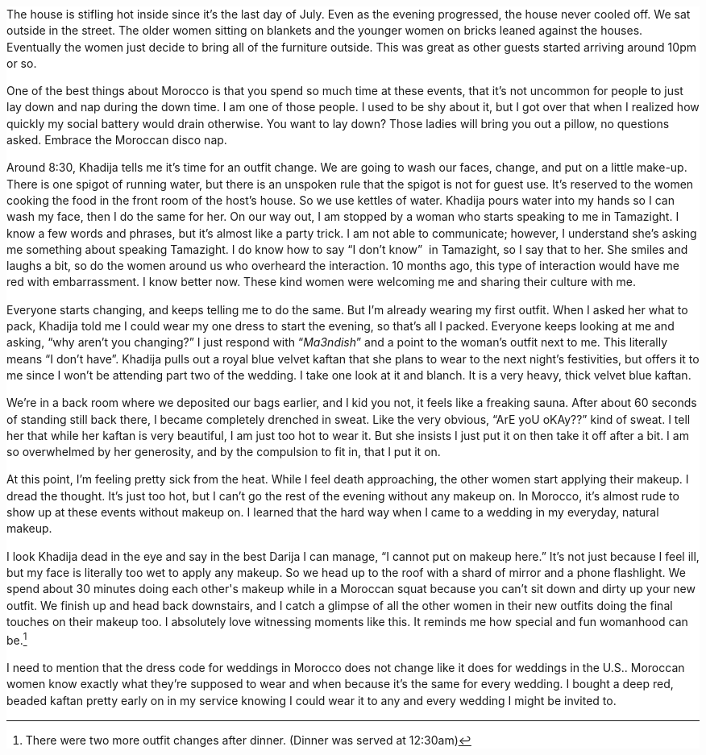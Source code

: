 The house is stifling hot inside since it’s the last day of July. Even as the evening progressed, the house never cooled off. We sat outside in the street. The older women sitting on blankets and the younger women on bricks leaned against the houses. Eventually the women just decide to bring all of the furniture outside. This was great as other guests started arriving around 10pm or so.

One of the best things about Morocco is that you spend so much time at these events, that it’s not uncommon for people to just lay down and nap during the down time. I am one of those people. I used to be shy about it, but I got over that when I realized how quickly my social battery would drain otherwise. You want to lay down? Those ladies will bring you out a pillow, no questions asked. Embrace the Moroccan disco nap.

Around 8:30, Khadija tells me it’s time for an outfit change. We are going to wash our faces, change, and put on a little make-up. There is one spigot of running water, but there is an unspoken rule that the spigot is not for guest use. It’s reserved to the women cooking the food in the front room of the host’s house. So we use kettles of water. Khadija pours water into my hands so I can wash my face, then I do the same for her. On our way out, I am stopped by a woman who starts speaking to me in Tamazight. I know a few words and phrases, but it’s almost like a party trick. I am not able to communicate; however, I understand she’s asking me something about speaking Tamazight. I do know how to say “I don’t know”  in Tamazight, so I say that to her. She smiles and laughs a bit, so do the women around us who overheard the interaction. 10 months ago, this type of interaction would have me red with embarrassment. I know better now. These kind women were welcoming me and sharing their culture with me. 

Everyone starts changing, and keeps telling me to do the same. But I’m already wearing my first outfit. When I asked her what to pack, Khadija told me I could wear my one dress to start the evening, so that’s all I packed. Everyone keeps looking at me and asking, “why aren’t you changing?” I just respond with “*Ma3ndish*” and a point to the woman’s outfit next to me. This literally means “I don’t have”. Khadija pulls out a royal blue velvet kaftan that she plans to wear to the next night’s festivities, but offers it to me since I won’t be attending part two of the wedding. I take one look at it and blanch. It is a very heavy, thick velvet blue kaftan.  

We’re in a back room where we deposited our bags earlier, and I kid you not, it feels like a freaking sauna. After about 60 seconds of standing still back there, I became completely drenched in sweat. Like the very obvious, “ArE yoU oKAy??” kind of sweat. I tell her that while her kaftan is very beautiful, I am just too hot to wear it. But she insists I just put it on then take it off after a bit. I am so overwhelmed by her generosity, and by the compulsion to fit in, that I put it on. 

At this point, I’m feeling pretty sick from the heat. While I feel death approaching, the other women start applying their makeup. I dread the thought. It’s just too hot, but I can’t go the rest of the evening without any makeup on. In Morocco, it’s almost rude to show up at these events without makeup on. I learned that the hard way when I came to a wedding in my everyday, natural makeup. 

I look Khadija dead in the eye and say in the best Darija I can manage, “I cannot put on makeup here.” It’s not just because I feel ill, but my face is literally too wet to apply any makeup. So we head up to the roof with a shard of mirror and a phone flashlight. We spend about 30 minutes doing each other's makeup while in a Moroccan squat because you can’t sit down and dirty up your new outfit. We finish up and head back downstairs, and I catch a glimpse of all the other women in their new outfits doing the final touches on their makeup too. I absolutely love witnessing moments like this. It reminds me how special and fun womanhood can be.[^2]

I need to mention that the dress code for weddings in Morocco does not change like it does for weddings in the U.S.. Moroccan women know exactly what they’re supposed to wear and when because it’s the same for every wedding. I bought a deep red, beaded kaftan pretty early on in my service knowing I could wear it to any and every wedding I might be invited to.


[^1]: Traditional Moroccan clothing, like a [jellaba](https://en.wikipedia.org/wiki/Djellaba) but without a hood.
[^2]: There were two more outfit changes after dinner. (Dinner was served at 12:30am)
[^3]: Party ended around 4am. I slept on the roof along with 15 other guests. We had to sleep on the roof because of the Peace Corps’ policy about traveling after dark. Khadija and her family are so kind and accommodating to me about the rules I have to follow. I am beyond grateful for her understanding.